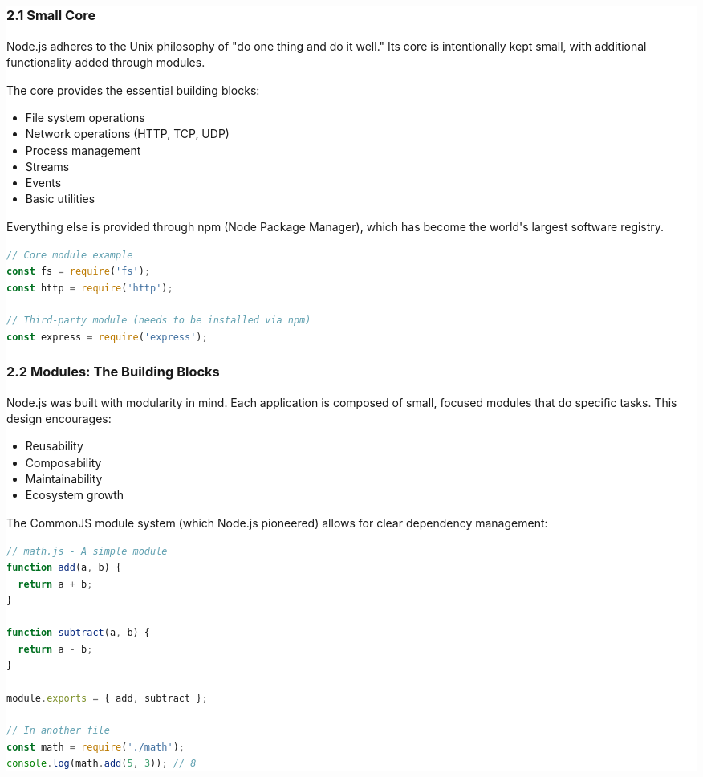 ### 2.1 Small Core

Node.js adheres to the Unix philosophy of "do one thing and do it well." Its core is intentionally kept small, with additional functionality added through modules.

The core provides the essential building blocks:

* File system operations
* Network operations (HTTP, TCP, UDP)
* Process management
* Streams
* Events
* Basic utilities

Everything else is provided through npm (Node Package Manager), which has become the world's largest software registry.

```javascript
// Core module example
const fs = require('fs');
const http = require('http');

// Third-party module (needs to be installed via npm)
const express = require('express');
```

### 2.2 Modules: The Building Blocks

Node.js was built with modularity in mind. Each application is composed of small, focused modules that do specific tasks. This design encourages:

* Reusability
* Composability
* Maintainability
* Ecosystem growth

The CommonJS module system (which Node.js pioneered) allows for clear dependency management:

```javascript
// math.js - A simple module
function add(a, b) {
  return a + b;
}

function subtract(a, b) {
  return a - b;
}

module.exports = { add, subtract };

// In another file
const math = require('./math');
console.log(math.add(5, 3)); // 8
```
